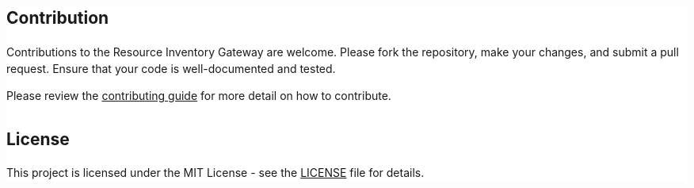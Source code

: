 ## Contribution

Contributions to the Resource Inventory Gateway are welcome. Please fork the repository, make your changes, and submit a pull request. Ensure that your code is well-documented and tested.

Please review the [contributing guide](CONTRIBUTING.md) for more detail on how to contribute.

## License

This project is licensed under the MIT License - see the [LICENSE](LICENSE) file for details.
